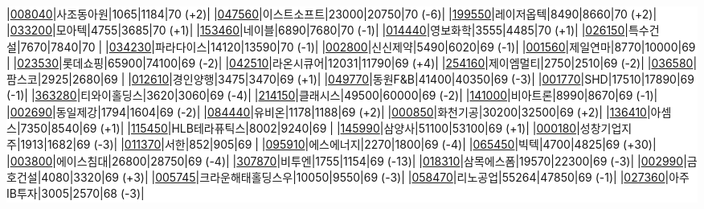 |[008040](https://finance.daum.net/quotes/A008040)|사조동아원|1065|1184|70 (+2)|
|[047560](https://finance.daum.net/quotes/A047560)|이스트소프트|23000|20750|70 (-6)|
|[199550](https://finance.daum.net/quotes/A199550)|레이저옵텍|8490|8660|70 (+2)|
|[033200](https://finance.daum.net/quotes/A033200)|모아텍|4755|3685|70 (+1)|
|[153460](https://finance.daum.net/quotes/A153460)|네이블|6890|7680|70 (-1)|
|[014440](https://finance.daum.net/quotes/A014440)|영보화학|3555|4485|70 (+1)|
|[026150](https://finance.daum.net/quotes/A026150)|특수건설|7670|7840|70 |
|[034230](https://finance.daum.net/quotes/A034230)|파라다이스|14120|13590|70 (-1)|
|[002800](https://finance.daum.net/quotes/A002800)|신신제약|5490|6020|69 (-1)|
|[001560](https://finance.daum.net/quotes/A001560)|제일연마|8770|10000|69 |
|[023530](https://finance.daum.net/quotes/A023530)|롯데쇼핑|65900|74100|69 (-2)|
|[042510](https://finance.daum.net/quotes/A042510)|라온시큐어|12031|11790|69 (+4)|
|[254160](https://finance.daum.net/quotes/A254160)|제이엠멀티|2750|2510|69 (-2)|
|[036580](https://finance.daum.net/quotes/A036580)|팜스코|2925|2680|69 |
|[012610](https://finance.daum.net/quotes/A012610)|경인양행|3475|3470|69 (+1)|
|[049770](https://finance.daum.net/quotes/A049770)|동원F&B|41400|40350|69 (-3)|
|[001770](https://finance.daum.net/quotes/A001770)|SHD|17510|17890|69 (-1)|
|[363280](https://finance.daum.net/quotes/A363280)|티와이홀딩스|3620|3060|69 (-4)|
|[214150](https://finance.daum.net/quotes/A214150)|클래시스|49500|60000|69 (-2)|
|[141000](https://finance.daum.net/quotes/A141000)|비아트론|8990|8670|69 (-1)|
|[002690](https://finance.daum.net/quotes/A002690)|동일제강|1794|1604|69 (-2)|
|[084440](https://finance.daum.net/quotes/A084440)|유비온|1178|1188|69 (+2)|
|[000850](https://finance.daum.net/quotes/A000850)|화천기공|30200|32500|69 (+2)|
|[136410](https://finance.daum.net/quotes/A136410)|아셈스|7350|8540|69 (+1)|
|[115450](https://finance.daum.net/quotes/A115450)|HLB테라퓨틱스|8002|9240|69 |
|[145990](https://finance.daum.net/quotes/A145990)|삼양사|51100|53100|69 (+1)|
|[000180](https://finance.daum.net/quotes/A000180)|성창기업지주|1913|1682|69 (-3)|
|[011370](https://finance.daum.net/quotes/A011370)|서한|852|905|69 |
|[095910](https://finance.daum.net/quotes/A095910)|에스에너지|2270|1800|69 (-4)|
|[065450](https://finance.daum.net/quotes/A065450)|빅텍|4700|4825|69 (+30)|
|[003800](https://finance.daum.net/quotes/A003800)|에이스침대|26800|28750|69 (-4)|
|[307870](https://finance.daum.net/quotes/A307870)|비투엔|1755|1154|69 (-13)|
|[018310](https://finance.daum.net/quotes/A018310)|삼목에스폼|19570|22300|69 (-3)|
|[002990](https://finance.daum.net/quotes/A002990)|금호건설|4080|3320|69 (+3)|
|[005745](https://finance.daum.net/quotes/A005745)|크라운해태홀딩스우|10050|9550|69 (-3)|
|[058470](https://finance.daum.net/quotes/A058470)|리노공업|55264|47850|69 (-1)|
|[027360](https://finance.daum.net/quotes/A027360)|아주IB투자|3005|2570|68 (-3)|